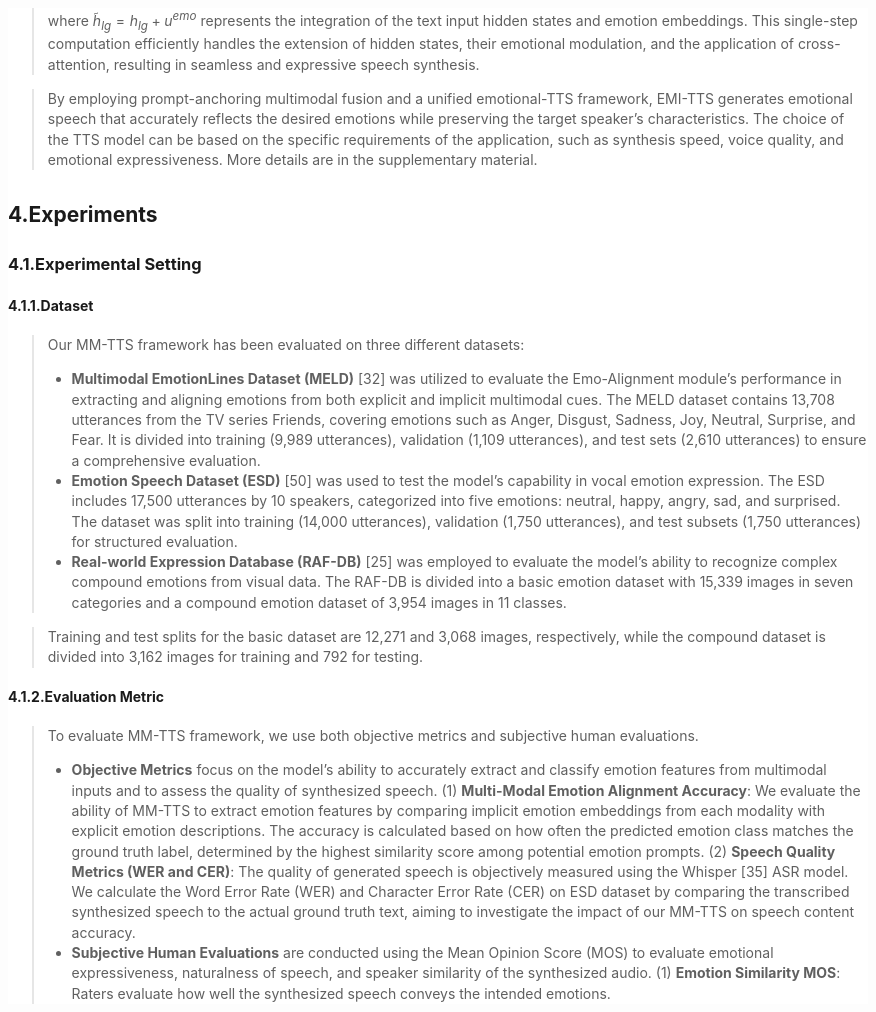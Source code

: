 $$
\tag{10}
$$

> where $\tilde{h}_{lg} = h_{lg} + u^{emo}$ represents the integration of the text input hidden states and emotion embeddings.
> This single-step computation efficiently handles the extension of hidden states, their emotional modulation, and the application of cross-attention, resulting in seamless and expressive speech synthesis.

> By employing prompt-anchoring multimodal fusion and a unified emotional-TTS framework, EMI-TTS generates emotional speech that accurately reflects the desired emotions while preserving the target speaker’s characteristics.
> The choice of the TTS model can be based on the specific requirements of the application, such as synthesis speed, voice quality, and emotional expressiveness.
> More details are in the supplementary material.

## 4.Experiments

### 4.1.Experimental Setting

#### 4.1.1.Dataset

> Our MM-TTS framework has been evaluated on three different datasets:
> - **Multimodal EmotionLines Dataset (MELD)** [32] was utilized to evaluate the Emo-Alignment module’s performance in extracting and aligning emotions from both explicit and implicit multimodal cues.
> The MELD dataset contains 13,708 utterances from the TV series Friends, covering emotions such as Anger, Disgust, Sadness, Joy, Neutral, Surprise, and Fear.
> It is divided into training (9,989 utterances), validation (1,109 utterances), and test sets (2,610 utterances) to ensure a comprehensive evaluation.
> - **Emotion Speech Dataset (ESD)** [50] was used to test the model’s capability in vocal emotion expression.
> The ESD includes 17,500 utterances by 10 speakers, categorized into five emotions: neutral, happy, angry, sad, and surprised.
> The dataset was split into training (14,000 utterances), validation (1,750 utterances), and test subsets (1,750 utterances) for structured evaluation.
> - **Real-world Expression Database (RAF-DB)** [25] was employed to evaluate the model’s ability to recognize complex compound emotions from visual data.
> The RAF-DB is divided into a basic emotion dataset with 15,339 images in seven categories and a compound emotion dataset of 3,954 images in 11 classes.

> Training and test splits for the basic dataset are 12,271 and 3,068 images, respectively, while the compound dataset is divided into 3,162 images for training and 792 for testing.

#### 4.1.2.Evaluation Metric

> To evaluate MM-TTS framework, we use both objective metrics and subjective human evaluations.
> - **Objective Metrics** focus on the model’s ability to accurately extract and classify emotion features from multimodal inputs and to assess the quality of synthesized speech. 
> (1) **Multi-Modal Emotion Alignment Accuracy**: We evaluate the ability of MM-TTS to extract emotion features by comparing implicit emotion embeddings from each modality with explicit emotion descriptions.
> The accuracy is calculated based on how often the predicted emotion class matches the ground truth label, determined by the highest similarity score among potential emotion prompts. 
> (2) **Speech Quality Metrics (WER and CER)**: The quality of generated speech is objectively measured using the Whisper [35] ASR model.
> We calculate the Word Error Rate (WER) and Character Error Rate (CER) on ESD dataset by comparing the transcribed synthesized speech to the actual ground truth text, aiming to investigate the impact of our MM-TTS on speech content accuracy.
> - **Subjective Human Evaluations** are conducted using the Mean Opinion Score (MOS) to evaluate emotional expressiveness, naturalness of speech, and speaker similarity of the synthesized audio.
> (1) **Emotion Similarity MOS**: Raters evaluate how well the synthesized speech conveys the intended emotions.